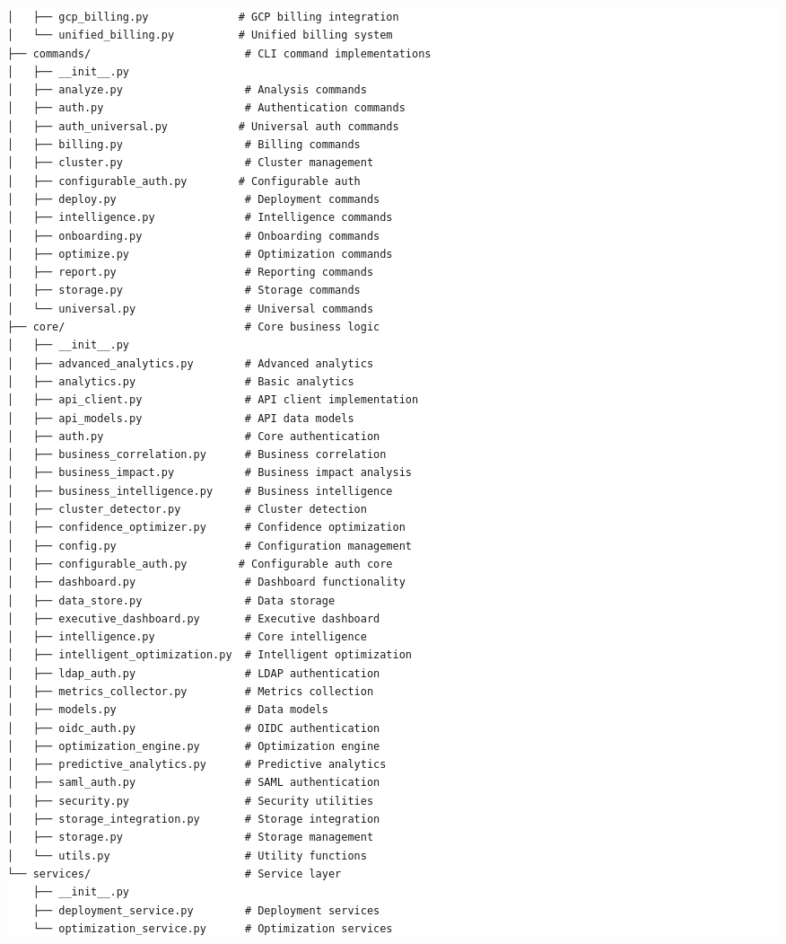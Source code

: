 ```
│   ├── gcp_billing.py              # GCP billing integration
│   └── unified_billing.py          # Unified billing system
├── commands/                        # CLI command implementations
│   ├── __init__.py
│   ├── analyze.py                   # Analysis commands
│   ├── auth.py                      # Authentication commands
│   ├── auth_universal.py           # Universal auth commands
│   ├── billing.py                   # Billing commands
│   ├── cluster.py                   # Cluster management
│   ├── configurable_auth.py        # Configurable auth
│   ├── deploy.py                    # Deployment commands
│   ├── intelligence.py              # Intelligence commands
│   ├── onboarding.py                # Onboarding commands
│   ├── optimize.py                  # Optimization commands
│   ├── report.py                    # Reporting commands
│   ├── storage.py                   # Storage commands
│   └── universal.py                 # Universal commands
├── core/                            # Core business logic
│   ├── __init__.py
│   ├── advanced_analytics.py        # Advanced analytics
│   ├── analytics.py                 # Basic analytics
│   ├── api_client.py                # API client implementation
│   ├── api_models.py                # API data models
│   ├── auth.py                      # Core authentication
│   ├── business_correlation.py      # Business correlation
│   ├── business_impact.py           # Business impact analysis
│   ├── business_intelligence.py     # Business intelligence
│   ├── cluster_detector.py          # Cluster detection
│   ├── confidence_optimizer.py      # Confidence optimization
│   ├── config.py                    # Configuration management
│   ├── configurable_auth.py        # Configurable auth core
│   ├── dashboard.py                 # Dashboard functionality
│   ├── data_store.py                # Data storage
│   ├── executive_dashboard.py       # Executive dashboard
│   ├── intelligence.py              # Core intelligence
│   ├── intelligent_optimization.py  # Intelligent optimization
│   ├── ldap_auth.py                 # LDAP authentication
│   ├── metrics_collector.py         # Metrics collection
│   ├── models.py                    # Data models
│   ├── oidc_auth.py                 # OIDC authentication
│   ├── optimization_engine.py       # Optimization engine
│   ├── predictive_analytics.py      # Predictive analytics
│   ├── saml_auth.py                 # SAML authentication
│   ├── security.py                  # Security utilities
│   ├── storage_integration.py       # Storage integration
│   ├── storage.py                   # Storage management
│   └── utils.py                     # Utility functions
└── services/                        # Service layer
    ├── __init__.py
    ├── deployment_service.py        # Deployment services
    └── optimization_service.py      # Optimization services
```
